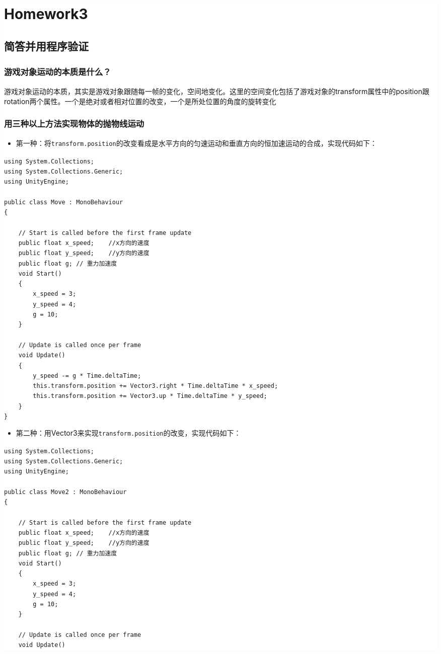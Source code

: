 # Homework3

## 简答并用程序验证

### 游戏对象运动的本质是什么？

游戏对象运动的本质，其实是游戏对象跟随每一帧的变化，空间地变化。这里的空间变化包括了游戏对象的transform属性中的position跟rotation两个属性。一个是绝对或者相对位置的改变，一个是所处位置的角度的旋转变化

### 用三种以上方法实现物体的抛物线运动

* 第一种：将`transform.position`的改变看成是水平方向的匀速运动和垂直方向的恒加速运动的合成，实现代码如下：
```
using System.Collections;
using System.Collections.Generic;
using UnityEngine;

public class Move : MonoBehaviour
{

    // Start is called before the first frame update
    public float x_speed;    //x方向的速度
    public float y_speed;    //y方向的速度
    public float g; // 重力加速度
    void Start()
    {
        x_speed = 3;
        y_speed = 4;
        g = 10;
    }

    // Update is called once per frame
    void Update()
    {
        y_speed -= g * Time.deltaTime;
        this.transform.position += Vector3.right * Time.deltaTime * x_speed;
        this.transform.position += Vector3.up * Time.deltaTime * y_speed;
    }
}
```

* 第二种：用Vector3来实现`transform.position`的改变，实现代码如下：
```
using System.Collections;
using System.Collections.Generic;
using UnityEngine;

public class Move2 : MonoBehaviour
{

    // Start is called before the first frame update
    public float x_speed;    //x方向的速度
    public float y_speed;    //y方向的速度
    public float g; // 重力加速度
    void Start()
    {
        x_speed = 3;
        y_speed = 4;
        g = 10;
    }

    // Update is called once per frame
    void Update()
```